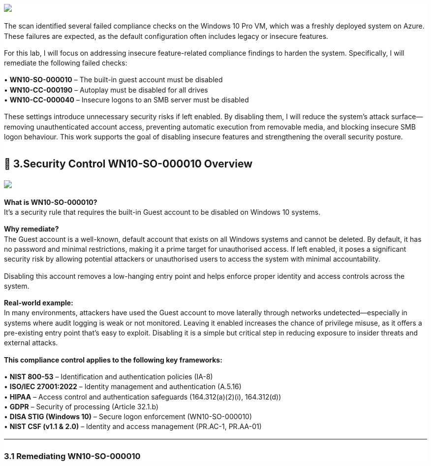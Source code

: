 <img src="https://i.imgur.com/vxjXQCl.png">

The scan identified several failed compliance checks on the Windows 10 Pro VM, which was a freshly deployed system on Azure. These failures are expected, as the default configuration often includes legacy or insecure features.

For this lab, I will focus on addressing insecure feature-related compliance findings to harden the system. Specifically, I will remediate the following failed checks:

•	**WN10-SO-000010** – The built-in guest account must be disabled<br>
•	**WN10-CC-000190** – Autoplay must be disabled for all drives<br>
•	**WN10-CC-000040** – Insecure logons to an SMB server must be disabled<br>

These settings introduce unnecessary security risks if left enabled. By disabling them, I will reduce the system’s attack surface—removing unauthenticated account access, preventing automatic execution from removable media, and blocking insecure SMB logon behaviour. This work supports the goal of disabling insecure features and strengthening the overall security posture.

<a id="security-control-wn10-so-000010-overview"></a>
## 🔐 3.Security Control WN10-SO-000010 Overview

<img src="https://i.imgur.com/bRsJi8V.png">

**What is WN10-SO-000010?**<br>
It’s a security rule that requires the built-in Guest account to be disabled on Windows 10 systems.

**Why remediate?**<br>
The Guest account is a well-known, default account that exists on all Windows systems and cannot be deleted. By default, it has no password and minimal restrictions, making it a prime target for unauthorised access. If left enabled, it poses a significant security risk by allowing potential attackers or unauthorised users to access the system with minimal accountability.

Disabling this account removes a low-hanging entry point and helps enforce proper identity and access controls across the system.

**Real-world example:**<br>
In many environments, attackers have used the Guest account to move laterally through networks undetected—especially in systems where audit logging is weak or not monitored. Leaving it enabled increases the chance of privilege misuse, as it offers a pre-existing entry point that’s easy to exploit. Disabling it is a simple but critical step in reducing exposure to insider threats and external attacks.

**This compliance control applies to the following key frameworks:**

•	**NIST 800-53** – Identification and authentication policies (IA-8)<br>
•	**ISO/IEC 27001:2022** – Identity management and authentication (A.5.16)<br>
•	**HIPAA** – Access control and authentication safeguards (164.312(a)(2)(i), 164.312(d))<br>
•	**GDPR** – Security of processing (Article 32.1.b)<br>
•	**DISA STIG (Windows 10)** – Secure logon enforcement (WN10-SO-000010)<br>
•	**NIST CSF (v1.1 & 2.0)** – Identity and access management (PR.AC-1, PR.AA-01)<br>

---

<a id="remediating-wn10-so-000010"></a>
### 3.1 Remediating WN10-SO-000010

